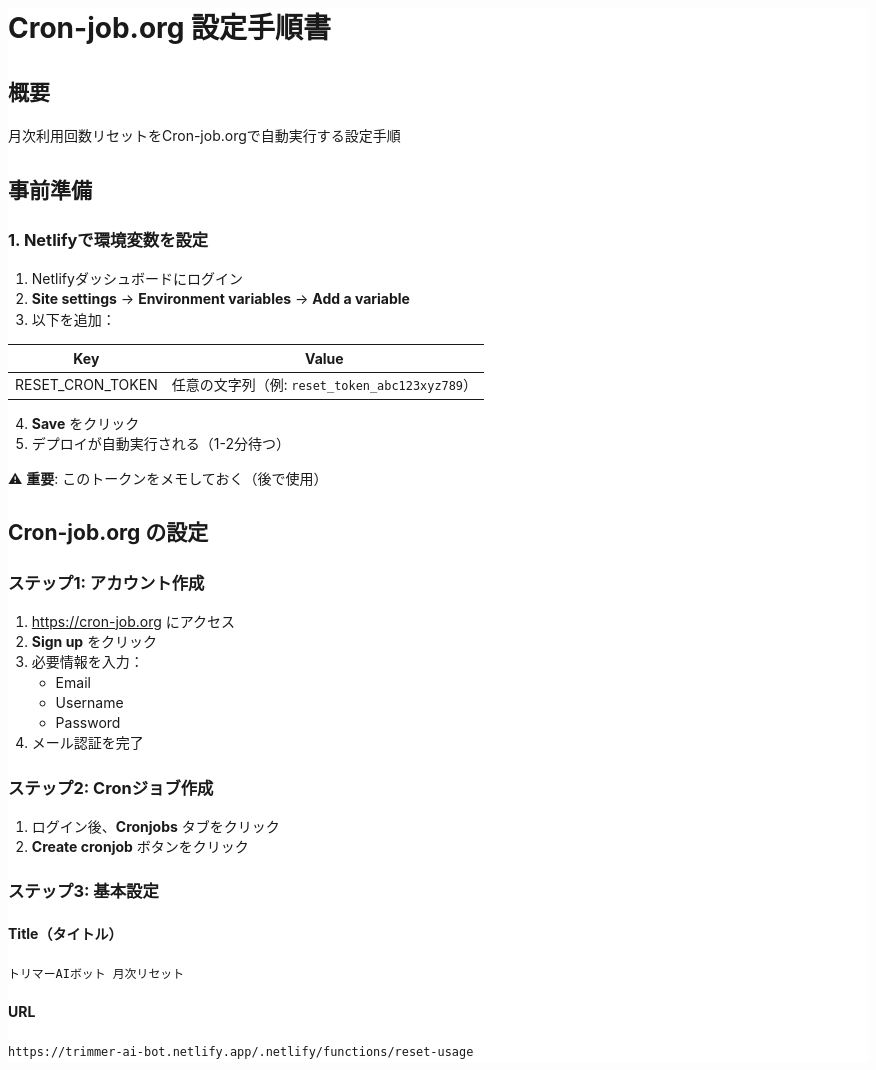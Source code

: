 # Cron-job.org 設定手順書

## 概要
月次利用回数リセットをCron-job.orgで自動実行する設定手順

## 事前準備

### 1. Netlifyで環境変数を設定

1. Netlifyダッシュボードにログイン
2. **Site settings** → **Environment variables** → **Add a variable**
3. 以下を追加：

| Key | Value |
|-----|-------|
| RESET_CRON_TOKEN | 任意の文字列（例: `reset_token_abc123xyz789`） |

4. **Save** をクリック
5. デプロイが自動実行される（1-2分待つ）

⚠️ **重要**: このトークンをメモしておく（後で使用）

## Cron-job.org の設定

### ステップ1: アカウント作成

1. https://cron-job.org にアクセス
2. **Sign up** をクリック
3. 必要情報を入力：
   - Email
   - Username
   - Password
4. メール認証を完了

### ステップ2: Cronジョブ作成

1. ログイン後、**Cronjobs** タブをクリック
2. **Create cronjob** ボタンをクリック

### ステップ3: 基本設定

#### Title（タイトル）
```
トリマーAIボット 月次リセット
```

#### URL
```
https://trimmer-ai-bot.netlify.app/.netlify/functions/reset-usage
```
